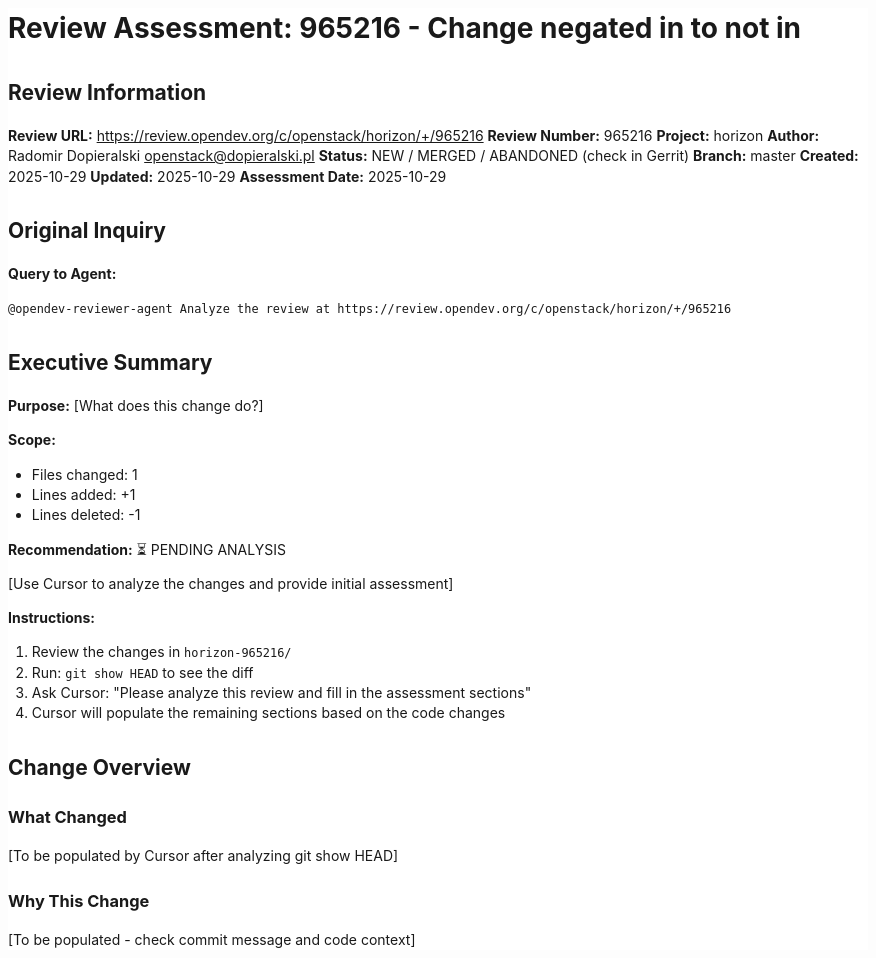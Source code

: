 # Review Assessment: 965216 - Change negated in to not in

## Review Information

**Review URL:** https://review.opendev.org/c/openstack/horizon/+/965216
**Review Number:** 965216
**Project:** horizon
**Author:** Radomir Dopieralski <openstack@dopieralski.pl>
**Status:** NEW / MERGED / ABANDONED (check in Gerrit)
**Branch:** master
**Created:** 2025-10-29
**Updated:** 2025-10-29
**Assessment Date:** 2025-10-29

## Original Inquiry

**Query to Agent:**
```
@opendev-reviewer-agent Analyze the review at https://review.opendev.org/c/openstack/horizon/+/965216
```

## Executive Summary

**Purpose:** [What does this change do?]

**Scope:** 
- Files changed: 1
- Lines added: +1
- Lines deleted: -1

**Recommendation:** ⏳ PENDING ANALYSIS

[Use Cursor to analyze the changes and provide initial assessment]

**Instructions:**
1. Review the changes in `horizon-965216/`
2. Run: `git show HEAD` to see the diff
3. Ask Cursor: "Please analyze this review and fill in the assessment sections"
4. Cursor will populate the remaining sections based on the code changes

## Change Overview

### What Changed

[To be populated by Cursor after analyzing git show HEAD]

### Why This Change

[To be populated - check commit message and code context]
